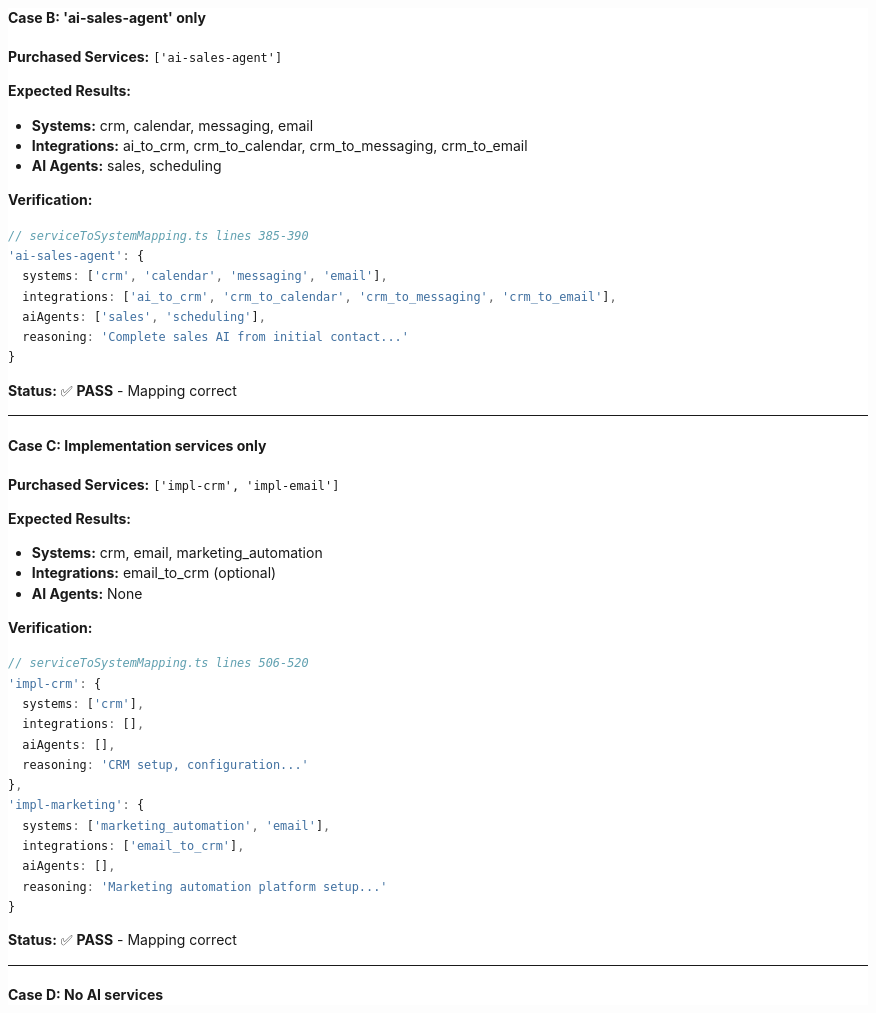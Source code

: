 #### Case B: 'ai-sales-agent' only

**Purchased Services:** `['ai-sales-agent']`

**Expected Results:**
- **Systems:** crm, calendar, messaging, email
- **Integrations:** ai_to_crm, crm_to_calendar, crm_to_messaging, crm_to_email
- **AI Agents:** sales, scheduling

**Verification:**
```typescript
// serviceToSystemMapping.ts lines 385-390
'ai-sales-agent': {
  systems: ['crm', 'calendar', 'messaging', 'email'],
  integrations: ['ai_to_crm', 'crm_to_calendar', 'crm_to_messaging', 'crm_to_email'],
  aiAgents: ['sales', 'scheduling'],
  reasoning: 'Complete sales AI from initial contact...'
}
```

**Status:** ✅ **PASS** - Mapping correct

---

#### Case C: Implementation services only

**Purchased Services:** `['impl-crm', 'impl-email']`

**Expected Results:**
- **Systems:** crm, email, marketing_automation
- **Integrations:** email_to_crm (optional)
- **AI Agents:** None

**Verification:**
```typescript
// serviceToSystemMapping.ts lines 506-520
'impl-crm': {
  systems: ['crm'],
  integrations: [],
  aiAgents: [],
  reasoning: 'CRM setup, configuration...'
},
'impl-marketing': {
  systems: ['marketing_automation', 'email'],
  integrations: ['email_to_crm'],
  aiAgents: [],
  reasoning: 'Marketing automation platform setup...'
}
```

**Status:** ✅ **PASS** - Mapping correct

---

#### Case D: No AI services
